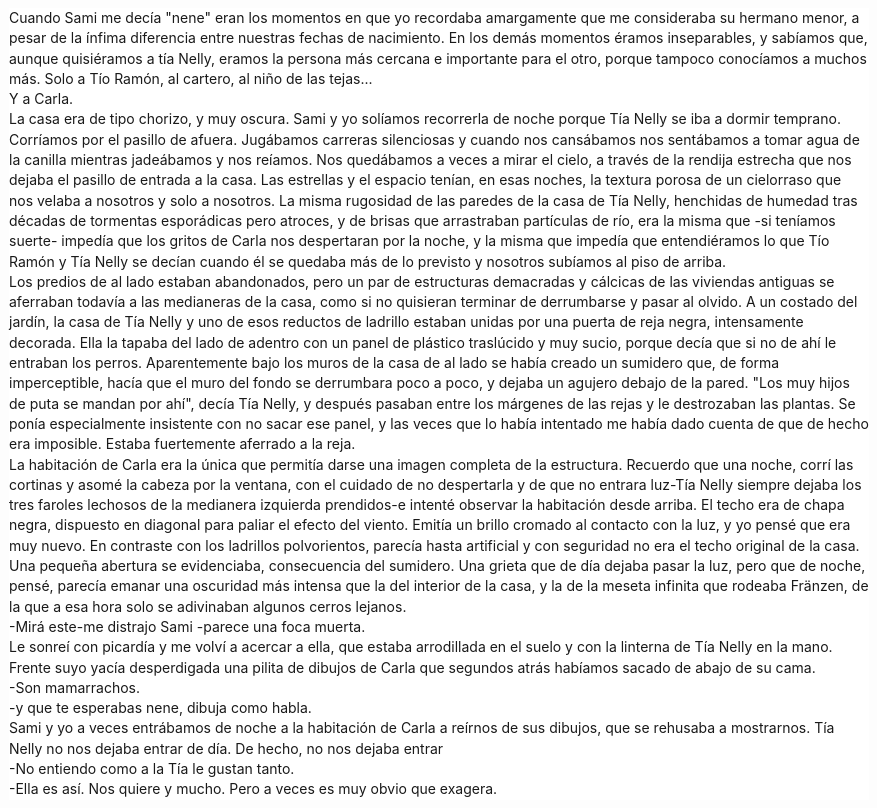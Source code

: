 Cuando Sami me decía "nene" eran los momentos en que yo recordaba
amargamente que me consideraba su hermano menor, a pesar de la ínfima
diferencia entre nuestras fechas de nacimiento. En los demás momentos
éramos inseparables, y sabíamos que, aunque quisiéramos a tía Nelly,
eramos la persona más cercana e importante para el otro, porque tampoco
conocíamos a muchos más. Solo a Tío Ramón, al cartero, al niño de las
tejas...  
Y a Carla.  
La casa era de tipo chorizo, y muy oscura. Sami y yo solíamos recorrerla
de noche porque Tía Nelly se iba a dormir temprano. Corríamos por el
pasillo de afuera. Jugábamos carreras silenciosas y cuando nos
cansábamos nos sentábamos a tomar agua de la canilla mientras jadeábamos
y nos reíamos. Nos quedábamos a veces a mirar el cielo, a través de la
rendija estrecha que nos dejaba el pasillo de entrada a la casa. Las
estrellas y el espacio tenían, en esas noches, la textura porosa de un
cielorraso que nos velaba a nosotros y solo a nosotros. La misma
rugosidad de las paredes de la casa de Tía Nelly, henchidas de humedad
tras décadas de tormentas esporádicas pero atroces, y de brisas que
arrastraban partículas de río, era la misma que -si teníamos suerte-
impedía que los gritos de Carla nos despertaran por la noche, y la misma
que impedía que entendiéramos lo que Tío Ramón y Tía Nelly se decían
cuando él se quedaba más de lo previsto y nosotros subíamos al piso de
arriba.  
Los predios de al lado estaban abandonados, pero un par de estructuras
demacradas y cálcicas de las viviendas antiguas se aferraban todavía a
las medianeras de la casa, como si no quisieran terminar de derrumbarse
y pasar al olvido. A un costado del jardín, la casa de Tía Nelly y uno
de esos reductos de ladrillo estaban unidas por una puerta de reja
negra, intensamente decorada. Ella la tapaba del lado de adentro con un
panel de plástico traslúcido y muy sucio, porque decía que si no de ahí
le entraban los perros. Aparentemente bajo los muros de la casa de al
lado se había creado un sumidero que, de forma imperceptible, hacía que
el muro del fondo se derrumbara poco a poco, y dejaba un agujero debajo
de la pared. "Los muy hijos de puta se mandan por ahí", decía Tía Nelly,
y después pasaban entre los márgenes de las rejas y le destrozaban las
plantas. Se ponía especialmente insistente con no sacar ese panel, y las
veces que lo había intentado me había dado cuenta de que de hecho era
imposible. Estaba fuertemente aferrado a la reja.  
La habitación de Carla era la única que permitía darse una imagen
completa de la estructura. Recuerdo que una noche, corrí las cortinas y
asomé la cabeza por la ventana, con el cuidado de no despertarla y de
que no entrara luz-Tía Nelly siempre dejaba los tres faroles lechosos de
la medianera izquierda prendidos-e intenté observar la habitación desde
arriba. El techo era de chapa negra, dispuesto en diagonal para paliar
el efecto del viento. Emitía un brillo cromado al contacto con la luz, y
yo pensé que era muy nuevo. En contraste con los ladrillos polvorientos,
parecía hasta artificial y con seguridad no era el techo original de la
casa. Una pequeña abertura se evidenciaba, consecuencia del sumidero.
Una grieta que de día dejaba pasar la luz, pero que de noche, pensé,
parecía emanar una oscuridad más intensa que la del interior de la casa,
y la de la meseta infinita que rodeaba Fränzen, de la que a esa hora
solo se adivinaban algunos cerros lejanos.  
-Mirá este-me distrajo Sami -parece una foca muerta.  
Le sonreí con picardía y me volví a acercar a ella, que estaba
arrodillada en el suelo y con la linterna de Tía Nelly en la mano.
Frente suyo yacía desperdigada una pilita de dibujos de Carla que
segundos atrás habíamos sacado de abajo de su cama.  
-Son mamarrachos.  
-y que te esperabas nene, dibuja como habla.  
Sami y yo a veces entrábamos de noche a la habitación de Carla a reírnos
de sus dibujos, que se rehusaba a mostrarnos. Tía Nelly no nos dejaba
entrar de día. De hecho, no nos dejaba entrar  
-No entiendo como a la Tía le gustan tanto.  
-Ella es así. Nos quiere y mucho. Pero a veces es muy obvio que exagera.